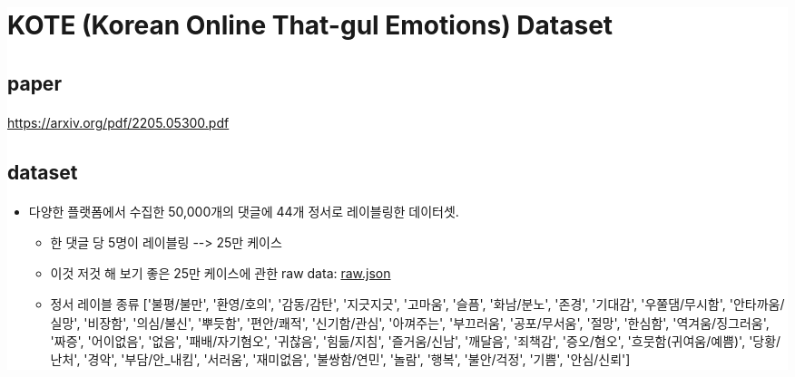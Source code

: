 # KOTE (Korean Online That-gul Emotions) Dataset

## paper
https://arxiv.org/pdf/2205.05300.pdf

## dataset
- 다양한 플랫폼에서 수집한 50,000개의 댓글에 44개 정서로 레이블링한 데이터셋.
    * 한 댓글 당 5명이 레이블링 --> 25만 케이스
    * 이것 저것 해 보기 좋은 25만 케이스에 관한 raw data: [raw.json](https://huggingface.co/datasets/searle-j/kote/blob/main/raw.json)

    * 정서 레이블 종류 ['불평/불만',
 '환영/호의',
 '감동/감탄',
 '지긋지긋',
 '고마움',
 '슬픔',
 '화남/분노',
 '존경',
 '기대감',
 '우쭐댐/무시함',
 '안타까움/실망',
 '비장함',
 '의심/불신',
 '뿌듯함',
 '편안/쾌적',
 '신기함/관심',
 '아껴주는',
 '부끄러움',
 '공포/무서움',
 '절망',
 '한심함',
 '역겨움/징그러움',
 '짜증',
 '어이없음',
 '없음',
 '패배/자기혐오',
 '귀찮음',
 '힘듦/지침',
 '즐거움/신남',
 '깨달음',
 '죄책감',
 '증오/혐오',
 '흐뭇함(귀여움/예쁨)',
 '당황/난처',
 '경악',
 '부담/안_내킴',
 '서러움',
 '재미없음',
 '불쌍함/연민',
 '놀람',
 '행복',
 '불안/걱정',
 '기쁨',
 '안심/신뢰']
 